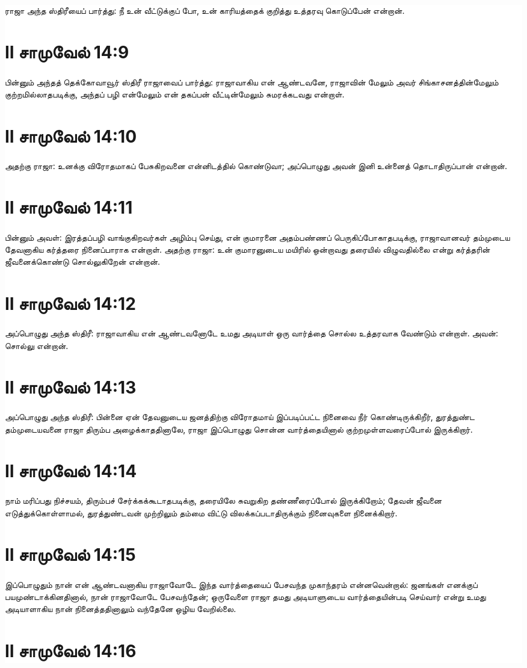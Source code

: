 ராஜா அந்த ஸ்திரீயைப் பார்த்து: நீ உன் வீட்டுக்குப் போ, உன் காரியத்தைக் குறித்து உத்தரவு கொடுப்பேன் என்றான்.

# II சாமுவேல் 14:9

பின்னும் அந்தத் தெக்கோவாவூர் ஸ்திரீ ராஜாவைப் பார்த்து: ராஜாவாகிய என் ஆண்டவனே, ராஜாவின் மேலும் அவர் சிங்காசனத்தின்மேலும் குற்றமில்லாதபடிக்கு, அந்தப் பழி என்மேலும் என் தகப்பன் வீட்டின்மேலும் சுமரக்கடவது என்றாள்.

# II சாமுவேல் 14:10

அதற்கு ராஜா: உனக்கு விரோதமாகப் பேசுகிறவனை என்னிடத்தில் கொண்டுவா; அப்பொழுது அவன் இனி உன்னைத் தொடாதிருப்பான் என்றான்.

# II சாமுவேல் 14:11

பின்னும் அவள்: இரத்தப்பழி வாங்குகிறவர்கள் அழிம்பு செய்து, என் குமாரனை அதம்பண்ணப் பெருகிப்போகாதபடிக்கு, ராஜாவானவர் தம்முடைய தேவனாகிய கர்த்தரை நினைப்பாராக என்றாள். அதற்கு ராஜா: உன் குமாரனுடைய மயிரில் ஒன்றாவது தரையில் விழுவதில்லை என்று கர்த்தரின் ஜீவனைக்கொண்டு சொல்லுகிறேன் என்றான்.

# II சாமுவேல் 14:12

அப்பொழுது அந்த ஸ்திரீ: ராஜாவாகிய என் ஆண்டவனோடே உமது அடியாள் ஒரு வார்த்தை சொல்ல உத்தரவாக வேண்டும் என்றாள். அவன்: சொல்லு என்றான்.

# II சாமுவேல் 14:13

அப்பொழுது அந்த ஸ்திரீ: பின்னை ஏன் தேவனுடைய ஜனத்திற்கு விரோதமாய் இப்படிப்பட்ட நினைவை நீர் கொண்டிருக்கிறீர், துரத்துண்ட தம்முடையவனை ராஜா திரும்ப அழைக்காததினாலே, ராஜா இப்பொழுது சொன்ன வார்த்தையினால் குற்றமுள்ளவரைப்போல் இருக்கிறார்.

# II சாமுவேல் 14:14

நாம் மரிப்பது நிச்சயம், திரும்பச் சேர்க்கக்கூடாதபடிக்கு, தரையிலே சுவறுகிற தண்ணீரைப்போல் இருக்கிறோம்; தேவன் ஜீவனை எடுத்துக்கொள்ளாமல், துரத்துண்டவன் முற்றிலும் தம்மை விட்டு விலக்கப்படாதிருக்கும் நினைவுகளை நினைக்கிறார்.

# II சாமுவேல் 14:15

இப்பொழுதும் நான் என் ஆண்டவனாகிய ராஜாவோடே இந்த வார்த்தையைப் பேசவந்த முகாந்தரம் என்னவென்றால்: ஜனங்கள் எனக்குப் பயமுண்டாக்கினதினால், நான் ராஜாவோடே பேசவந்தேன்; ஒருவேளை ராஜா தமது அடியாளுடைய வார்த்தையின்படி செய்வார் என்று உமது அடியாளாகிய நான் நினைத்ததினாலும் வந்தேனே ஒழிய வேறில்லை.

# II சாமுவேல் 14:16
